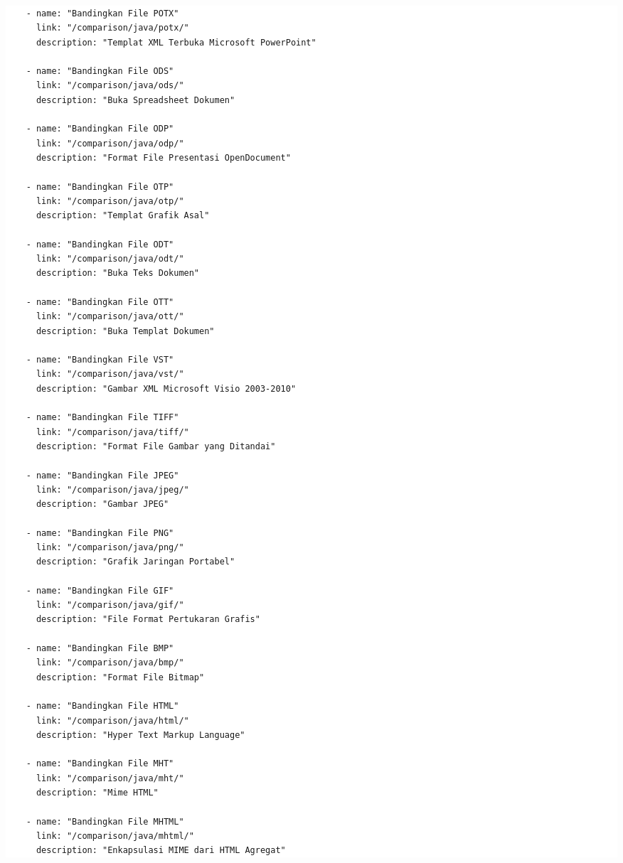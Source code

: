         - name: "Bandingkan File POTX"
          link: "/comparison/java/potx/"
          description: "Templat XML Terbuka Microsoft PowerPoint"

        - name: "Bandingkan File ODS"
          link: "/comparison/java/ods/"
          description: "Buka Spreadsheet Dokumen"

        - name: "Bandingkan File ODP"
          link: "/comparison/java/odp/"
          description: "Format File Presentasi OpenDocument"

        - name: "Bandingkan File OTP"
          link: "/comparison/java/otp/"
          description: "Templat Grafik Asal"

        - name: "Bandingkan File ODT"
          link: "/comparison/java/odt/"
          description: "Buka Teks Dokumen"

        - name: "Bandingkan File OTT"
          link: "/comparison/java/ott/"
          description: "Buka Templat Dokumen"

        - name: "Bandingkan File VST"
          link: "/comparison/java/vst/"
          description: "Gambar XML Microsoft Visio 2003-2010"

        - name: "Bandingkan File TIFF"
          link: "/comparison/java/tiff/"
          description: "Format File Gambar yang Ditandai"

        - name: "Bandingkan File JPEG"
          link: "/comparison/java/jpeg/"
          description: "Gambar JPEG"

        - name: "Bandingkan File PNG"
          link: "/comparison/java/png/"
          description: "Grafik Jaringan Portabel"

        - name: "Bandingkan File GIF"
          link: "/comparison/java/gif/"
          description: "File Format Pertukaran Grafis"

        - name: "Bandingkan File BMP"
          link: "/comparison/java/bmp/"
          description: "Format File Bitmap"

        - name: "Bandingkan File HTML"
          link: "/comparison/java/html/"
          description: "Hyper Text Markup Language"

        - name: "Bandingkan File MHT"
          link: "/comparison/java/mht/"
          description: "Mime HTML"

        - name: "Bandingkan File MHTML"
          link: "/comparison/java/mhtml/"
          description: "Enkapsulasi MIME dari HTML Agregat"
